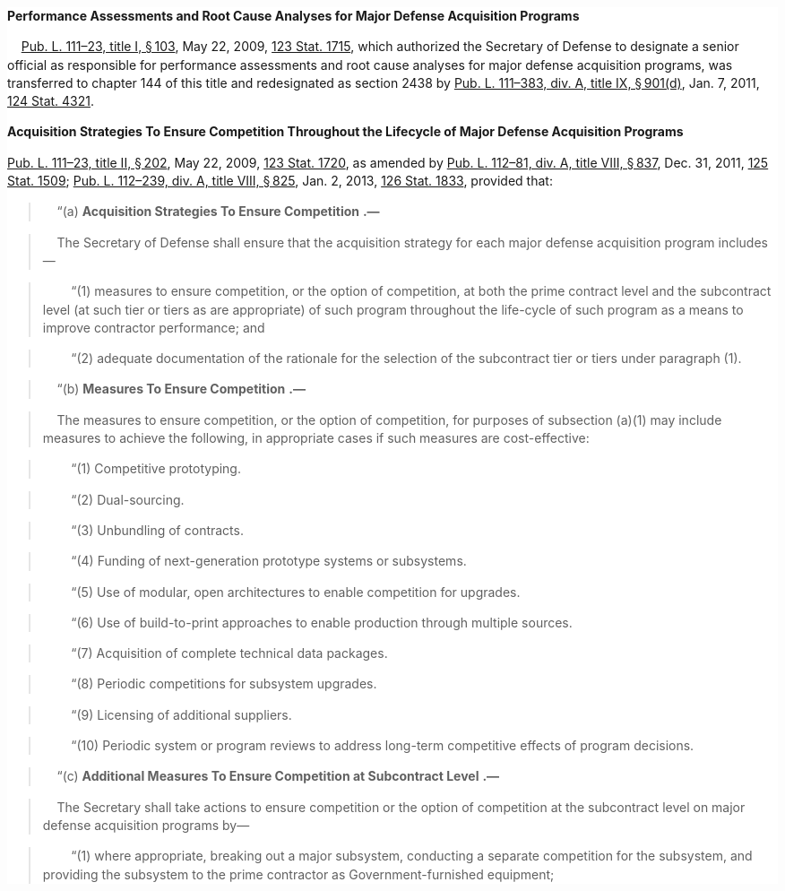  __Performance Assessments and Root Cause Analyses for Major Defense Acquisition Programs__ 

    [Pub. L. 111–23, title I, § 103][/us/pl/111/23/s103], May 22, 2009, [123 Stat. 1715][/us/stat/123/1715], which authorized the Secretary of Defense to designate a senior official as responsible for performance assessments and root cause analyses for major defense acquisition programs, was transferred to chapter 144 of this title and redesignated as section 2438 by [Pub. L. 111–383, div. A, title IX, § 901(d)][/us/pl/111/383/s901/d], Jan. 7, 2011, [124 Stat. 4321][/us/stat/124/4321].

 __Acquisition Strategies To Ensure Competition Throughout the Lifecycle of Major Defense Acquisition Programs__ 

[Pub. L. 111–23, title II, § 202][/us/pl/111/23/s202], May 22, 2009, [123 Stat. 1720][/us/stat/123/1720], as amended by [Pub. L. 112–81, div. A, title VIII, § 837][/us/pl/112/81/s837], Dec. 31, 2011, [125 Stat. 1509][/us/stat/125/1509]; [Pub. L. 112–239, div. A, title VIII, § 825][/us/pl/112/239/s825], Jan. 2, 2013, [126 Stat. 1833][/us/stat/126/1833], provided that:

>     “(a)  __Acquisition Strategies To Ensure Competition__  __.—__ 

>     The Secretary of Defense shall ensure that the acquisition strategy for each major defense acquisition program includes—

>         “(1) measures to ensure competition, or the option of competition, at both the prime contract level and the subcontract level (at such tier or tiers as are appropriate) of such program throughout the life-cycle of such program as a means to improve contractor performance; and

>         “(2) adequate documentation of the rationale for the selection of the subcontract tier or tiers under paragraph (1).

>     “(b)  __Measures To Ensure Competition__  __.—__ 

>     The measures to ensure competition, or the option of competition, for purposes of subsection (a)(1) may include measures to achieve the following, in appropriate cases if such measures are cost-effective:

>         “(1) Competitive prototyping.

>         “(2) Dual-sourcing.

>         “(3) Unbundling of contracts.

>         “(4) Funding of next-generation prototype systems or subsystems.

>         “(5) Use of modular, open architectures to enable competition for upgrades.

>         “(6) Use of build-to-print approaches to enable production through multiple sources.

>         “(7) Acquisition of complete technical data packages.

>         “(8) Periodic competitions for subsystem upgrades.

>         “(9) Licensing of additional suppliers.

>         “(10) Periodic system or program reviews to address long-term competitive effects of program decisions.

>     “(c)  __Additional Measures To Ensure Competition at Subcontract Level__  __.—__ 

>     The Secretary shall take actions to ensure competition or the option of competition at the subcontract level on major defense acquisition programs by—

>         “(1) where appropriate, breaking out a major subsystem, conducting a separate competition for the subsystem, and providing the subsystem to the prime contractor as Government-furnished equipment;


[/us/usc/t10/s181]: https://publicdocs.github.io/go/links?ns=uslm&ref=%2Fus%2Fusc%2Ft10%2Fs181
[/us/usc/t10/s2366a/a/6]: https://publicdocs.github.io/go/links?ns=uslm&ref=%2Fus%2Fusc%2Ft10%2Fs2366a%2Fa%2F6
[/us/usc/t10/s2366b/a/1/C]: https://publicdocs.github.io/go/links?ns=uslm&ref=%2Fus%2Fusc%2Ft10%2Fs2366b%2Fa%2F1%2FC
[/us/usc/t10/s2435]: https://publicdocs.github.io/go/links?ns=uslm&ref=%2Fus%2Fusc%2Ft10%2Fs2435
[/us/pl/100/26/s7/b/2/A]: https://publicdocs.github.io/go/links?ns=uslm&ref=%2Fus%2Fpl%2F100%2F26%2Fs7%2Fb%2F2%2FA
[/us/stat/101/279]: https://publicdocs.github.io/go/links?ns=uslm&ref=%2Fus%2Fstat%2F101%2F279
[/us/pl/102/484/s817/b]: https://publicdocs.github.io/go/links?ns=uslm&ref=%2Fus%2Fpl%2F102%2F484%2Fs817%2Fb
[/us/stat/106/2455]: https://publicdocs.github.io/go/links?ns=uslm&ref=%2Fus%2Fstat%2F106%2F2455
[/us/pl/104/106/s1502/a/1]: https://publicdocs.github.io/go/links?ns=uslm&ref=%2Fus%2Fpl%2F104%2F106%2Fs1502%2Fa%2F1
[/us/stat/110/502]: https://publicdocs.github.io/go/links?ns=uslm&ref=%2Fus%2Fstat%2F110%2F502
[/us/pl/106/65/s1067/1]: https://publicdocs.github.io/go/links?ns=uslm&ref=%2Fus%2Fpl%2F106%2F65%2Fs1067%2F1
[/us/stat/113/774]: https://publicdocs.github.io/go/links?ns=uslm&ref=%2Fus%2Fstat%2F113%2F774
[/us/pl/111/23/s206/b]: https://publicdocs.github.io/go/links?ns=uslm&ref=%2Fus%2Fpl%2F111%2F23%2Fs206%2Fb
[/us/stat/123/1728]: https://publicdocs.github.io/go/links?ns=uslm&ref=%2Fus%2Fstat%2F123%2F1728
[/us/pl/113/291/s1071/f/18]: https://publicdocs.github.io/go/links?ns=uslm&ref=%2Fus%2Fpl%2F113%2F291%2Fs1071%2Ff%2F18
[/us/stat/128/3511]: https://publicdocs.github.io/go/links?ns=uslm&ref=%2Fus%2Fstat%2F128%2F3511
[/us/pl/113/291]: https://publicdocs.github.io/go/links?ns=uslm&ref=%2Fus%2Fpl%2F113%2F291
[/us/pl/111/23/s206/b/1]: https://publicdocs.github.io/go/links?ns=uslm&ref=%2Fus%2Fpl%2F111%2F23%2Fs206%2Fb%2F1
[/us/pl/111/23/s206/b/2]: https://publicdocs.github.io/go/links?ns=uslm&ref=%2Fus%2Fpl%2F111%2F23%2Fs206%2Fb%2F2
[/us/pl/106/65]: https://publicdocs.github.io/go/links?ns=uslm&ref=%2Fus%2Fpl%2F106%2F65
[/us/pl/104/106]: https://publicdocs.github.io/go/links?ns=uslm&ref=%2Fus%2Fpl%2F104%2F106
[/us/pl/102/484]: https://publicdocs.github.io/go/links?ns=uslm&ref=%2Fus%2Fpl%2F102%2F484
[/us/pl/113/291/s1058]: https://publicdocs.github.io/go/links?ns=uslm&ref=%2Fus%2Fpl%2F113%2F291%2Fs1058
[/us/stat/128/3501]: https://publicdocs.github.io/go/links?ns=uslm&ref=%2Fus%2Fstat%2F128%2F3501
[/us/pl/112/239/s811]: https://publicdocs.github.io/go/links?ns=uslm&ref=%2Fus%2Fpl%2F112%2F239%2Fs811
[/us/stat/126/1828]: https://publicdocs.github.io/go/links?ns=uslm&ref=%2Fus%2Fstat%2F126%2F1828
[/us/usc/t10/s2430/a]: https://publicdocs.github.io/go/links?ns=uslm&ref=%2Fus%2Fusc%2Ft10%2Fs2430%2Fa
[/us/pl/112/239/s812]: https://publicdocs.github.io/go/links?ns=uslm&ref=%2Fus%2Fpl%2F112%2F239%2Fs812
[/us/stat/126/1829]: https://publicdocs.github.io/go/links?ns=uslm&ref=%2Fus%2Fstat%2F126%2F1829
[/us/usc/t10/s2430/a]: https://publicdocs.github.io/go/links?ns=uslm&ref=%2Fus%2Fusc%2Ft10%2Fs2430%2Fa
[/us/pl/112/81/s832]: https://publicdocs.github.io/go/links?ns=uslm&ref=%2Fus%2Fpl%2F112%2F81%2Fs832
[/us/stat/125/1504]: https://publicdocs.github.io/go/links?ns=uslm&ref=%2Fus%2Fstat%2F125%2F1504
[/us/pl/112/239/s1076/a/12]: https://publicdocs.github.io/go/links?ns=uslm&ref=%2Fus%2Fpl%2F112%2F239%2Fs1076%2Fa%2F12
[/us/stat/126/1948]: https://publicdocs.github.io/go/links?ns=uslm&ref=%2Fus%2Fstat%2F126%2F1948
[/us/pl/111/84]: https://publicdocs.github.io/go/links?ns=uslm&ref=%2Fus%2Fpl%2F111%2F84
[/us/stat/123/2403]: https://publicdocs.github.io/go/links?ns=uslm&ref=%2Fus%2Fstat%2F123%2F2403
[/us/usc/t10/s2301]: https://publicdocs.github.io/go/links?ns=uslm&ref=%2Fus%2Fusc%2Ft10%2Fs2301
[/us/usc/t10/s2379/f]: https://publicdocs.github.io/go/links?ns=uslm&ref=%2Fus%2Fusc%2Ft10%2Fs2379%2Ff
[/us/pl/111/383/s812]: https://publicdocs.github.io/go/links?ns=uslm&ref=%2Fus%2Fpl%2F111%2F383%2Fs812
[/us/stat/124/4264]: https://publicdocs.github.io/go/links?ns=uslm&ref=%2Fus%2Fstat%2F124%2F4264
[/us/pl/112/81/s834]: https://publicdocs.github.io/go/links?ns=uslm&ref=%2Fus%2Fpl%2F112%2F81%2Fs834
[/us/stat/125/1506]: https://publicdocs.github.io/go/links?ns=uslm&ref=%2Fus%2Fstat%2F125%2F1506
[/us/usc/t10/s115b]: https://publicdocs.github.io/go/links?ns=uslm&ref=%2Fus%2Fusc%2Ft10%2Fs115b
[/us/usc/t10/s1705]: https://publicdocs.github.io/go/links?ns=uslm&ref=%2Fus%2Fusc%2Ft10%2Fs1705
[/us/usc/t10/s2430/a]: https://publicdocs.github.io/go/links?ns=uslm&ref=%2Fus%2Fusc%2Ft10%2Fs2430%2Fa
[/us/pl/111/23/s102/b]: https://publicdocs.github.io/go/links?ns=uslm&ref=%2Fus%2Fpl%2F111%2F23%2Fs102%2Fb
[/us/stat/123/1714]: https://publicdocs.github.io/go/links?ns=uslm&ref=%2Fus%2Fstat%2F123%2F1714
[/us/pl/111/383/s813/a]: https://publicdocs.github.io/go/links?ns=uslm&ref=%2Fus%2Fpl%2F111%2F383%2Fs813%2Fa
[/us/stat/124/4265]: https://publicdocs.github.io/go/links?ns=uslm&ref=%2Fus%2Fstat%2F124%2F4265
[/us/pl/111/23/s103]: https://publicdocs.github.io/go/links?ns=uslm&ref=%2Fus%2Fpl%2F111%2F23%2Fs103
[/us/stat/123/1715]: https://publicdocs.github.io/go/links?ns=uslm&ref=%2Fus%2Fstat%2F123%2F1715
[/us/pl/111/383/s901/d]: https://publicdocs.github.io/go/links?ns=uslm&ref=%2Fus%2Fpl%2F111%2F383%2Fs901%2Fd
[/us/stat/124/4321]: https://publicdocs.github.io/go/links?ns=uslm&ref=%2Fus%2Fstat%2F124%2F4321
[/us/pl/111/23/s202]: https://publicdocs.github.io/go/links?ns=uslm&ref=%2Fus%2Fpl%2F111%2F23%2Fs202
[/us/stat/123/1720]: https://publicdocs.github.io/go/links?ns=uslm&ref=%2Fus%2Fstat%2F123%2F1720
[/us/pl/112/81/s837]: https://publicdocs.github.io/go/links?ns=uslm&ref=%2Fus%2Fpl%2F112%2F81%2Fs837
[/us/stat/125/1509]: https://publicdocs.github.io/go/links?ns=uslm&ref=%2Fus%2Fstat%2F125%2F1509
[/us/pl/112/239/s825]: https://publicdocs.github.io/go/links?ns=uslm&ref=%2Fus%2Fpl%2F112%2F239%2Fs825
[/us/stat/126/1833]: https://publicdocs.github.io/go/links?ns=uslm&ref=%2Fus%2Fstat%2F126%2F1833
[/us/pl/111/23/s203]: https://publicdocs.github.io/go/links?ns=uslm&ref=%2Fus%2Fpl%2F111%2F23%2Fs203
[/us/stat/123/1722]: https://publicdocs.github.io/go/links?ns=uslm&ref=%2Fus%2Fstat%2F123%2F1722
[/us/pl/111/383/s813/b]: https://publicdocs.github.io/go/links?ns=uslm&ref=%2Fus%2Fpl%2F111%2F383%2Fs813%2Fb
[/us/stat/124/4265]: https://publicdocs.github.io/go/links?ns=uslm&ref=%2Fus%2Fstat%2F124%2F4265
[/us/pl/111/23/s207/a]: https://publicdocs.github.io/go/links?ns=uslm&ref=%2Fus%2Fpl%2F111%2F23%2Fs207%2Fa
[/us/stat/123/1728]: https://publicdocs.github.io/go/links?ns=uslm&ref=%2Fus%2Fstat%2F123%2F1728
[/us/pl/109/364]: https://publicdocs.github.io/go/links?ns=uslm&ref=%2Fus%2Fpl%2F109%2F364
[/us/stat/120/2320]: https://publicdocs.github.io/go/links?ns=uslm&ref=%2Fus%2Fstat%2F120%2F2320
[/us/usc/t10/s2304]: https://publicdocs.github.io/go/links?ns=uslm&ref=%2Fus%2Fusc%2Ft10%2Fs2304
[/us/pl/110/417]: https://publicdocs.github.io/go/links?ns=uslm&ref=%2Fus%2Fpl%2F110%2F417
[/us/stat/122/4539]: https://publicdocs.github.io/go/links?ns=uslm&ref=%2Fus%2Fstat%2F122%2F4539
[/us/usc/t41/s2303]: https://publicdocs.github.io/go/links?ns=uslm&ref=%2Fus%2Fusc%2Ft41%2Fs2303
[/us/pl/110/417]: https://publicdocs.github.io/go/links?ns=uslm&ref=%2Fus%2Fpl%2F110%2F417
[/us/stat/122/4528]: https://publicdocs.github.io/go/links?ns=uslm&ref=%2Fus%2Fstat%2F122%2F4528
[/us/pl/109/364/s853/d/2]: https://publicdocs.github.io/go/links?ns=uslm&ref=%2Fus%2Fpl%2F109%2F364%2Fs853%2Fd%2F2
[/us/pl/109/364]: https://publicdocs.github.io/go/links?ns=uslm&ref=%2Fus%2Fpl%2F109%2F364
[/us/usc/t10/s2430/a]: https://publicdocs.github.io/go/links?ns=uslm&ref=%2Fus%2Fusc%2Ft10%2Fs2430%2Fa
[/us/pl/110/417]: https://publicdocs.github.io/go/links?ns=uslm&ref=%2Fus%2Fpl%2F110%2F417
[/us/stat/122/4530]: https://publicdocs.github.io/go/links?ns=uslm&ref=%2Fus%2Fstat%2F122%2F4530
[/us/usc/t10/s2430]: https://publicdocs.github.io/go/links?ns=uslm&ref=%2Fus%2Fusc%2Ft10%2Fs2430
[/us/pl/110/181/s908/d]: https://publicdocs.github.io/go/links?ns=uslm&ref=%2Fus%2Fpl%2F110%2F181%2Fs908%2Fd
[/us/stat/122/278]: https://publicdocs.github.io/go/links?ns=uslm&ref=%2Fus%2Fstat%2F122%2F278
[/us/pl/109/364/s801]: https://publicdocs.github.io/go/links?ns=uslm&ref=%2Fus%2Fpl%2F109%2F364%2Fs801
[/us/stat/120/2312]: https://publicdocs.github.io/go/links?ns=uslm&ref=%2Fus%2Fstat%2F120%2F2312
[/us/usc/t10/s2430/a]: https://publicdocs.github.io/go/links?ns=uslm&ref=%2Fus%2Fusc%2Ft10%2Fs2430%2Fa
[/us/pl/109/364/s853]: https://publicdocs.github.io/go/links?ns=uslm&ref=%2Fus%2Fpl%2F109%2F364%2Fs853
[/us/stat/120/2342]: https://publicdocs.github.io/go/links?ns=uslm&ref=%2Fus%2Fstat%2F120%2F2342
[/us/pl/110/417]: https://publicdocs.github.io/go/links?ns=uslm&ref=%2Fus%2Fpl%2F110%2F417
[/us/stat/122/4530]: https://publicdocs.github.io/go/links?ns=uslm&ref=%2Fus%2Fstat%2F122%2F4530
[/us/pl/108/136/s924]: https://publicdocs.github.io/go/links?ns=uslm&ref=%2Fus%2Fpl%2F108%2F136%2Fs924
[/us/stat/117/1576]: https://publicdocs.github.io/go/links?ns=uslm&ref=%2Fus%2Fstat%2F117%2F1576
[/us/usc/t10/s2430]: https://publicdocs.github.io/go/links?ns=uslm&ref=%2Fus%2Fusc%2Ft10%2Fs2430
[/us/usc/t10/s2430/a]: https://publicdocs.github.io/go/links?ns=uslm&ref=%2Fus%2Fusc%2Ft10%2Fs2430%2Fa
[/us/usc/t10/s2302/5]: https://publicdocs.github.io/go/links?ns=uslm&ref=%2Fus%2Fusc%2Ft10%2Fs2302%2F5
[/us/pl/107/314/s803]: https://publicdocs.github.io/go/links?ns=uslm&ref=%2Fus%2Fpl%2F107%2F314%2Fs803
[/us/stat/116/2603]: https://publicdocs.github.io/go/links?ns=uslm&ref=%2Fus%2Fstat%2F116%2F2603
[/us/usc/t10/s139/a/2/B]: https://publicdocs.github.io/go/links?ns=uslm&ref=%2Fus%2Fusc%2Ft10%2Fs139%2Fa%2F2%2FB
[/us/pl/103/337/s815]: https://publicdocs.github.io/go/links?ns=uslm&ref=%2Fus%2Fpl%2F103%2F337%2Fs815
[/us/stat/108/2819]: https://publicdocs.github.io/go/links?ns=uslm&ref=%2Fus%2Fstat%2F108%2F2819
[/us/usc/t42/s4321]: https://publicdocs.github.io/go/links?ns=uslm&ref=%2Fus%2Fusc%2Ft42%2Fs4321
[/us/usc/t10/s2430]: https://publicdocs.github.io/go/links?ns=uslm&ref=%2Fus%2Fusc%2Ft10%2Fs2430
[/us/pl/103/160/s837]: https://publicdocs.github.io/go/links?ns=uslm&ref=%2Fus%2Fpl%2F103%2F160%2Fs837
[/us/stat/107/1718]: https://publicdocs.github.io/go/links?ns=uslm&ref=%2Fus%2Fstat%2F107%2F1718
[/us/pl/103/355/s5064/b/2]: https://publicdocs.github.io/go/links?ns=uslm&ref=%2Fus%2Fpl%2F103%2F355%2Fs5064%2Fb%2F2
[/us/stat/108/3360]: https://publicdocs.github.io/go/links?ns=uslm&ref=%2Fus%2Fstat%2F108%2F3360
[/us/pl/103/160/s838]: https://publicdocs.github.io/go/links?ns=uslm&ref=%2Fus%2Fpl%2F103%2F160%2Fs838
[/us/stat/107/1718]: https://publicdocs.github.io/go/links?ns=uslm&ref=%2Fus%2Fstat%2F107%2F1718
[/us/pl/103/355/s5064/b/3]: https://publicdocs.github.io/go/links?ns=uslm&ref=%2Fus%2Fpl%2F103%2F355%2Fs5064%2Fb%2F3
[/us/stat/108/3360]: https://publicdocs.github.io/go/links?ns=uslm&ref=%2Fus%2Fstat%2F108%2F3360
[/us/usc/t10/s2307]: https://publicdocs.github.io/go/links?ns=uslm&ref=%2Fus%2Fusc%2Ft10%2Fs2307
[/us/pl/104/201/s803]: https://publicdocs.github.io/go/links?ns=uslm&ref=%2Fus%2Fpl%2F104%2F201%2Fs803
[/us/stat/110/2604]: https://publicdocs.github.io/go/links?ns=uslm&ref=%2Fus%2Fstat%2F110%2F2604
[/us/pl/105/85/s847/b/2]: https://publicdocs.github.io/go/links?ns=uslm&ref=%2Fus%2Fpl%2F105%2F85%2Fs847%2Fb%2F2
[/us/stat/111/1845]: https://publicdocs.github.io/go/links?ns=uslm&ref=%2Fus%2Fstat%2F111%2F1845
[/us/pl/101/510]: https://publicdocs.github.io/go/links?ns=uslm&ref=%2Fus%2Fpl%2F101%2F510
[/us/usc/t10/s2430]: https://publicdocs.github.io/go/links?ns=uslm&ref=%2Fus%2Fusc%2Ft10%2Fs2430
[/us/usc/t10/s2399]: https://publicdocs.github.io/go/links?ns=uslm&ref=%2Fus%2Fusc%2Ft10%2Fs2399
[/us/pl/103/355/s5064]: https://publicdocs.github.io/go/links?ns=uslm&ref=%2Fus%2Fpl%2F103%2F355%2Fs5064
[/us/stat/108/3359]: https://publicdocs.github.io/go/links?ns=uslm&ref=%2Fus%2Fstat%2F108%2F3359
[/us/pl/106/398/s1]: https://publicdocs.github.io/go/links?ns=uslm&ref=%2Fus%2Fpl%2F106%2F398%2Fs1
[/us/stat/114/1654]: https://publicdocs.github.io/go/links?ns=uslm&ref=%2Fus%2Fstat%2F114%2F1654
[/us/pl/101/510]: https://publicdocs.github.io/go/links?ns=uslm&ref=%2Fus%2Fpl%2F101%2F510
[/us/usc/t10/s2430]: https://publicdocs.github.io/go/links?ns=uslm&ref=%2Fus%2Fusc%2Ft10%2Fs2430
[/us/pl/103/160/s833]: https://publicdocs.github.io/go/links?ns=uslm&ref=%2Fus%2Fpl%2F103%2F160%2Fs833
[/us/pl/103/160/s837]: https://publicdocs.github.io/go/links?ns=uslm&ref=%2Fus%2Fpl%2F103%2F160%2Fs837
[/us/pl/103/160/s838]: https://publicdocs.github.io/go/links?ns=uslm&ref=%2Fus%2Fpl%2F103%2F160%2Fs838
[/us/usc/t10/s2302]: https://publicdocs.github.io/go/links?ns=uslm&ref=%2Fus%2Fusc%2Ft10%2Fs2302
[/us/pl/103/337/s819]: https://publicdocs.github.io/go/links?ns=uslm&ref=%2Fus%2Fpl%2F103%2F337%2Fs819
[/us/stat/108/2822]: https://publicdocs.github.io/go/links?ns=uslm&ref=%2Fus%2Fstat%2F108%2F2822
[/us/pl/103/355]: https://publicdocs.github.io/go/links?ns=uslm&ref=%2Fus%2Fpl%2F103%2F355
[/us/pl/101/510]: https://publicdocs.github.io/go/links?ns=uslm&ref=%2Fus%2Fpl%2F101%2F510
[/us/usc/t10/s2430]: https://publicdocs.github.io/go/links?ns=uslm&ref=%2Fus%2Fusc%2Ft10%2Fs2430
[/us/pl/103/160/s833]: https://publicdocs.github.io/go/links?ns=uslm&ref=%2Fus%2Fpl%2F103%2F160%2Fs833
[/us/stat/107/1716]: https://publicdocs.github.io/go/links?ns=uslm&ref=%2Fus%2Fstat%2F107%2F1716
[/us/pl/103/355/s5064/b/1]: https://publicdocs.github.io/go/links?ns=uslm&ref=%2Fus%2Fpl%2F103%2F355%2Fs5064%2Fb%2F1
[/us/stat/108/3360]: https://publicdocs.github.io/go/links?ns=uslm&ref=%2Fus%2Fstat%2F108%2F3360
[/us/pl/101/510]: https://publicdocs.github.io/go/links?ns=uslm&ref=%2Fus%2Fpl%2F101%2F510
[/us/usc/t10/s2430]: https://publicdocs.github.io/go/links?ns=uslm&ref=%2Fus%2Fusc%2Ft10%2Fs2430
[/us/pl/103/160/s835/b]: https://publicdocs.github.io/go/links?ns=uslm&ref=%2Fus%2Fpl%2F103%2F160%2Fs835%2Fb
[/us/stat/107/1717]: https://publicdocs.github.io/go/links?ns=uslm&ref=%2Fus%2Fstat%2F107%2F1717
[/us/pl/103/355/s5002/b]: https://publicdocs.github.io/go/links?ns=uslm&ref=%2Fus%2Fpl%2F103%2F355%2Fs5002%2Fb
[/us/stat/108/3350]: https://publicdocs.github.io/go/links?ns=uslm&ref=%2Fus%2Fstat%2F108%2F3350
[/us/pl/103/160/s839]: https://publicdocs.github.io/go/links?ns=uslm&ref=%2Fus%2Fpl%2F103%2F160%2Fs839
[/us/stat/107/1718]: https://publicdocs.github.io/go/links?ns=uslm&ref=%2Fus%2Fstat%2F107%2F1718
[/us/pl/101/510/s809]: https://publicdocs.github.io/go/links?ns=uslm&ref=%2Fus%2Fpl%2F101%2F510%2Fs809
[/us/stat/104/1593]: https://publicdocs.github.io/go/links?ns=uslm&ref=%2Fus%2Fstat%2F104%2F1593
[/us/pl/102/484/s811]: https://publicdocs.github.io/go/links?ns=uslm&ref=%2Fus%2Fpl%2F102%2F484%2Fs811
[/us/stat/106/2450]: https://publicdocs.github.io/go/links?ns=uslm&ref=%2Fus%2Fstat%2F106%2F2450
[/us/pl/103/160/s832]: https://publicdocs.github.io/go/links?ns=uslm&ref=%2Fus%2Fpl%2F103%2F160%2Fs832
[/us/stat/107/1715]: https://publicdocs.github.io/go/links?ns=uslm&ref=%2Fus%2Fstat%2F107%2F1715
[/us/pl/111/23/s2]: https://publicdocs.github.io/go/links?ns=uslm&ref=%2Fus%2Fpl%2F111%2F23%2Fs2
[/us/stat/123/1704]: https://publicdocs.github.io/go/links?ns=uslm&ref=%2Fus%2Fstat%2F123%2F1704
[/us/usc/t10/s101]: https://publicdocs.github.io/go/links?ns=uslm&ref=%2Fus%2Fusc%2Ft10%2Fs101
[/us/usc/t10/s101/a/16]: https://publicdocs.github.io/go/links?ns=uslm&ref=%2Fus%2Fusc%2Ft10%2Fs101%2Fa%2F16
[/us/usc/t10/s2430]: https://publicdocs.github.io/go/links?ns=uslm&ref=%2Fus%2Fusc%2Ft10%2Fs2430